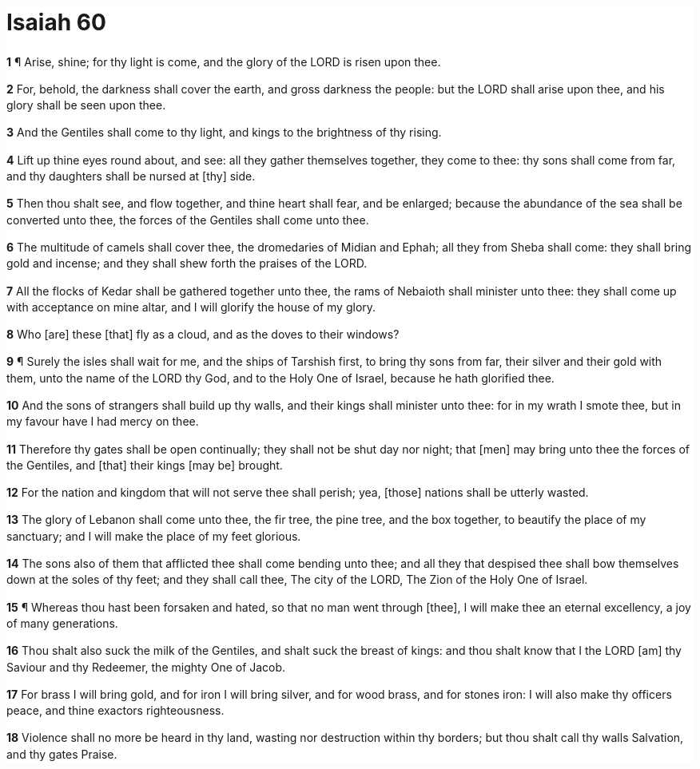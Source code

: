 # Isaiah 60

**1** ¶ Arise, shine; for thy light is come, and the glory of the LORD is risen upon thee.

**2** For, behold, the darkness shall cover the earth, and gross darkness the people: but the LORD shall arise upon thee, and his glory shall be seen upon thee.

**3** And the Gentiles shall come to thy light, and kings to the brightness of thy rising.

**4** Lift up thine eyes round about, and see: all they gather themselves together, they come to thee: thy sons shall come from far, and thy daughters shall be nursed at [thy] side.

**5** Then thou shalt see, and flow together, and thine heart shall fear, and be enlarged; because the abundance of the sea shall be converted unto thee, the forces of the Gentiles shall come unto thee.

**6** The multitude of camels shall cover thee, the dromedaries of Midian and Ephah; all they from Sheba shall come: they shall bring gold and incense; and they shall shew forth the praises of the LORD.

**7** All the flocks of Kedar shall be gathered together unto thee, the rams of Nebaioth shall minister unto thee: they shall come up with acceptance on mine altar, and I will glorify the house of my glory.

**8** Who [are] these [that] fly as a cloud, and as the doves to their windows?

**9** ¶ Surely the isles shall wait for me, and the ships of Tarshish first, to bring thy sons from far, their silver and their gold with them, unto the name of the LORD thy God, and to the Holy One of Israel, because he hath glorified thee.

**10** And the sons of strangers shall build up thy walls, and their kings shall minister unto thee: for in my wrath I smote thee, but in my favour have I had mercy on thee.

**11** Therefore thy gates shall be open continually; they shall not be shut day nor night; that [men] may bring unto thee the forces of the Gentiles, and [that] their kings [may be] brought.

**12** For the nation and kingdom that will not serve thee shall perish; yea, [those] nations shall be utterly wasted.

**13** The glory of Lebanon shall come unto thee, the fir tree, the pine tree, and the box together, to beautify the place of my sanctuary; and I will make the place of my feet glorious.

**14** The sons also of them that afflicted thee shall come bending unto thee; and all they that despised thee shall bow themselves down at the soles of thy feet; and they shall call thee, The city of the LORD, The Zion of the Holy One of Israel.

**15** ¶ Whereas thou hast been forsaken and hated, so that no man went through [thee], I will make thee an eternal excellency, a joy of many generations.

**16** Thou shalt also suck the milk of the Gentiles, and shalt suck the breast of kings: and thou shalt know that I the LORD [am] thy Saviour and thy Redeemer, the mighty One of Jacob.

**17** For brass I will bring gold, and for iron I will bring silver, and for wood brass, and for stones iron: I will also make thy officers peace, and thine exactors righteousness.

**18** Violence shall no more be heard in thy land, wasting nor destruction within thy borders; but thou shalt call thy walls Salvation, and thy gates Praise.

